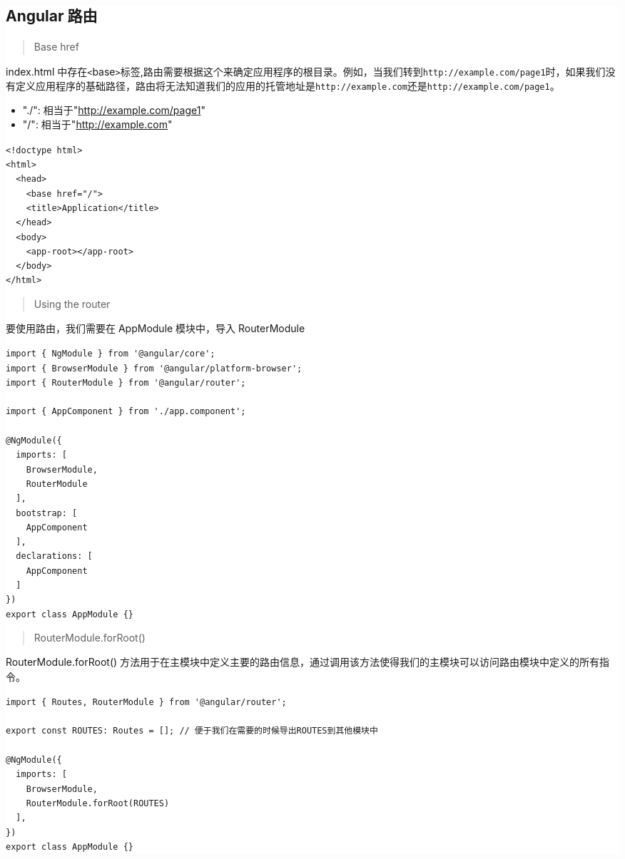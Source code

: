 ## Angular 路由

> Base href

index.html 中存在`<`base`>`标签,路由需要根据这个来确定应用程序的根目录。例如，当我们转到`http://example.com/page1`时，如果我们没有定义应用程序的基础路径，路由将无法知道我们的应用的托管地址是`http://example.com`还是`http://example.com/page1`。

- "./": 相当于"http://example.com/page1"
- "/": 相当于"http://example.com"

```
<!doctype html>
<html>
  <head>
    <base href="/">
    <title>Application</title>
  </head>
  <body>
    <app-root></app-root>
  </body>
</html>
```

> Using the router

要使用路由，我们需要在 AppModule 模块中，导入 RouterModule

```
import { NgModule } from '@angular/core';
import { BrowserModule } from '@angular/platform-browser';
import { RouterModule } from '@angular/router';

import { AppComponent } from './app.component';

@NgModule({
  imports: [
    BrowserModule,
    RouterModule
  ],
  bootstrap: [
    AppComponent
  ],
  declarations: [
    AppComponent
  ]
})
export class AppModule {}
```

> RouterModule.forRoot()

RouterModule.forRoot() 方法用于在主模块中定义主要的路由信息，通过调用该方法使得我们的主模块可以访问路由模块中定义的所有指令。

```
import { Routes, RouterModule } from '@angular/router';

export const ROUTES: Routes = []; // 便于我们在需要的时候导出ROUTES到其他模块中

@NgModule({
  imports: [
    BrowserModule,
    RouterModule.forRoot(ROUTES)
  ],
})
export class AppModule {}
```

